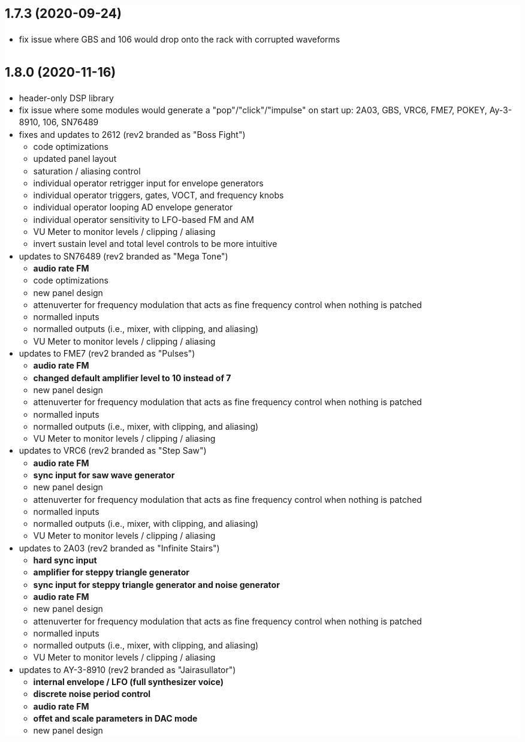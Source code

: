 ## 1.7.3 (2020-09-24)

-   fix issue where GBS and 106 would drop onto the rack with corrupted waveforms

## 1.8.0 (2020-11-16)

-   header-only DSP library
-   fix issue where some modules would generate a "pop"/"click"/"impulse" on
    start up: 2A03, GBS, VRC6, FME7, POKEY, Ay-3-8910, 106, SN76489
-   fixes and updates to 2612 (rev2 branded as "Boss Fight")
    -   code optimizations
    -   updated panel layout
    -   saturation / aliasing control
    -   individual operator retrigger input for envelope generators
    -   individual operator triggers, gates, VOCT, and frequency knobs
    -   individual operator looping AD envelope generator
    -   individual operator sensitivity to LFO-based FM and AM
    -   VU Meter to monitor levels / clipping / aliasing
    -   invert sustain level and total level controls to be more intuitive
-   updates to SN76489 (rev2 branded as "Mega Tone")
    -   **audio rate FM**
    -   code optimizations
    -   new panel design
    -   attenuverter for frequency modulation that acts as fine frequency
        control when nothing is patched
    -   normalled inputs
    -   normalled outputs (i.e., mixer, with clipping, and aliasing)
    -   VU Meter to monitor levels / clipping / aliasing
-   updates to FME7 (rev2 branded as "Pulses")
    -   **audio rate FM**
    -   **changed default amplifier level to 10 instead of 7**
    -   new panel design
    -   attenuverter for frequency modulation that acts as fine frequency
        control when nothing is patched
    -   normalled inputs
    -   normalled outputs (i.e., mixer, with clipping, and aliasing)
    -   VU Meter to monitor levels / clipping / aliasing
-   updates to VRC6 (rev2 branded as "Step Saw")
    -   **audio rate FM**
    -   **sync input for saw wave generator**
    -   new panel design
    -   attenuverter for frequency modulation that acts as fine frequency
        control when nothing is patched
    -   normalled inputs
    -   normalled outputs (i.e., mixer, with clipping, and aliasing)
    -   VU Meter to monitor levels / clipping / aliasing
-   updates to 2A03 (rev2 branded as "Infinite Stairs")
    -   **hard sync input**
    -   **amplifier for steppy triangle generator**
    -   **sync input for steppy triangle generator and noise generator**
    -   **audio rate FM**
    -   new panel design
    -   attenuverter for frequency modulation that acts as fine frequency
        control when nothing is patched
    -   normalled inputs
    -   normalled outputs (i.e., mixer, with clipping, and aliasing)
    -   VU Meter to monitor levels / clipping / aliasing
-   updates to AY-3-8910 (rev2 branded as "Jairasullator")
    -   **internal envelope / LFO (full synthesizer voice)**
    -   **discrete noise period control**
    -   **audio rate FM**
    -   **offet and scale parameters in DAC mode**
    -   new panel design